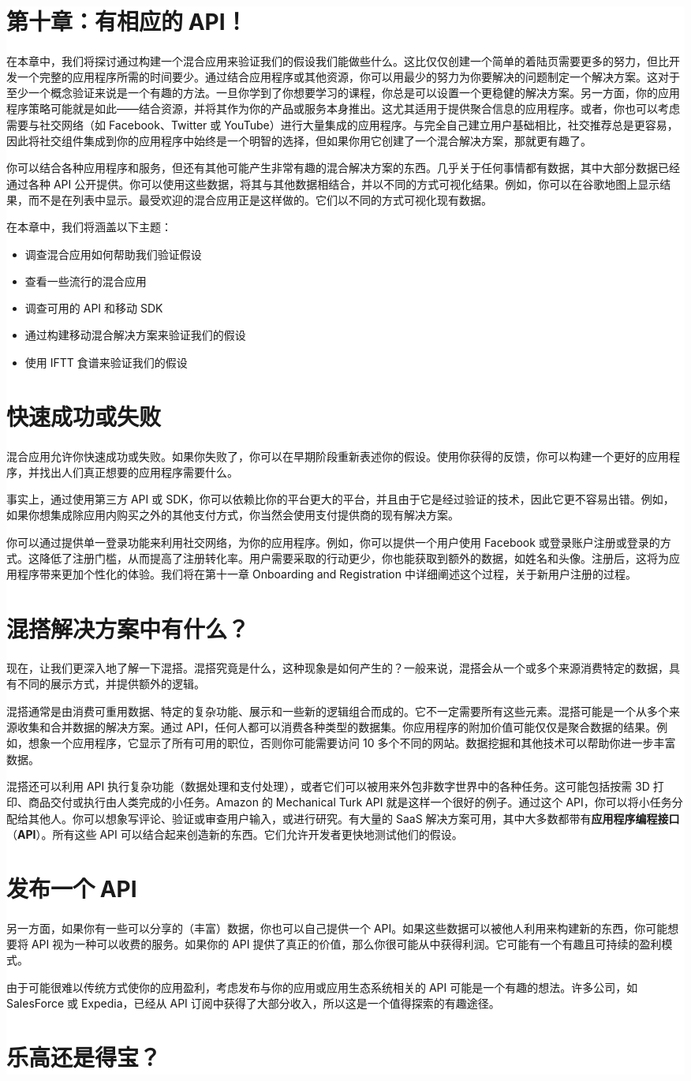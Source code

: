 # 第十章：有相应的 API！

在本章中，我们将探讨通过构建一个混合应用来验证我们的假设我们能做些什么。这比仅仅创建一个简单的着陆页需要更多的努力，但比开发一个完整的应用程序所需的时间要少。通过结合应用程序或其他资源，你可以用最少的努力为你要解决的问题制定一个解决方案。这对于至少一个概念验证来说是一个有趣的方法。一旦你学到了你想要学习的课程，你总是可以设置一个更稳健的解决方案。另一方面，你的应用程序策略可能就是如此——结合资源，并将其作为你的产品或服务本身推出。这尤其适用于提供聚合信息的应用程序。或者，你也可以考虑需要与社交网络（如 Facebook、Twitter 或 YouTube）进行大量集成的应用程序。与完全自己建立用户基础相比，社交推荐总是更容易，因此将社交组件集成到你的应用程序中始终是一个明智的选择，但如果你用它创建了一个混合解决方案，那就更有趣了。

你可以结合各种应用程序和服务，但还有其他可能产生非常有趣的混合解决方案的东西。几乎关于任何事情都有数据，其中大部分数据已经通过各种 API 公开提供。你可以使用这些数据，将其与其他数据相结合，并以不同的方式可视化结果。例如，你可以在谷歌地图上显示结果，而不是在列表中显示。最受欢迎的混合应用正是这样做的。它们以不同的方式可视化现有数据。

在本章中，我们将涵盖以下主题：

+   调查混合应用如何帮助我们验证假设

+   查看一些流行的混合应用

+   调查可用的 API 和移动 SDK

+   通过构建移动混合解决方案来验证我们的假设

+   使用 IFTT 食谱来验证我们的假设

# 快速成功或失败

混合应用允许你快速成功或失败。如果你失败了，你可以在早期阶段重新表述你的假设。使用你获得的反馈，你可以构建一个更好的应用程序，并找出人们真正想要的应用程序需要什么。

事实上，通过使用第三方 API 或 SDK，你可以依赖比你的平台更大的平台，并且由于它是经过验证的技术，因此它更不容易出错。例如，如果你想集成除应用内购买之外的其他支付方式，你当然会使用支付提供商的现有解决方案。

你可以通过提供单一登录功能来利用社交网络，为你的应用程序。例如，你可以提供一个用户使用 Facebook 或登录账户注册或登录的方式。这降低了注册门槛，从而提高了注册转化率。用户需要采取的行动更少，你也能获取到额外的数据，如姓名和头像。注册后，这将为应用程序带来更加个性化的体验。我们将在第十一章 Onboarding and Registration 中详细阐述这个过程，关于新用户注册的过程。

# 混搭解决方案中有什么？

现在，让我们更深入地了解一下混搭。混搭究竟是什么，这种现象是如何产生的？一般来说，混搭会从一个或多个来源消费特定的数据，具有不同的展示方式，并提供额外的逻辑。

混搭通常是由消费可重用数据、特定的复杂功能、展示和一些新的逻辑组合而成的。它不一定需要所有这些元素。混搭可能是一个从多个来源收集和合并数据的解决方案。通过 API，任何人都可以消费各种类型的数据集。你应用程序的附加价值可能仅仅是聚合数据的结果。例如，想象一个应用程序，它显示了所有可用的职位，否则你可能需要访问 10 多个不同的网站。数据挖掘和其他技术可以帮助你进一步丰富数据。

混搭还可以利用 API 执行复杂功能（数据处理和支付处理），或者它们可以被用来外包非数字世界中的各种任务。这可能包括按需 3D 打印、商品交付或执行由人类完成的小任务。Amazon 的 Mechanical Turk API 就是这样一个很好的例子。通过这个 API，你可以将小任务分配给其他人。你可以想象写评论、验证或审查用户输入，或进行研究。有大量的 SaaS 解决方案可用，其中大多数都带有**应用程序编程接口**（**API**）。所有这些 API 可以结合起来创造新的东西。它们允许开发者更快地测试他们的假设。

# 发布一个 API

另一方面，如果你有一些可以分享的（丰富）数据，你也可以自己提供一个 API。如果这些数据可以被他人利用来构建新的东西，你可能想要将 API 视为一种可以收费的服务。如果你的 API 提供了真正的价值，那么你很可能从中获得利润。它可能有一个有趣且可持续的盈利模式。

由于可能很难以传统方式使你的应用盈利，考虑发布与你的应用或应用生态系统相关的 API 可能是一个有趣的想法。许多公司，如 SalesForce 或 Expedia，已经从 API 订阅中获得了大部分收入，所以这是一个值得探索的有趣途径。

# 乐高还是得宝？
